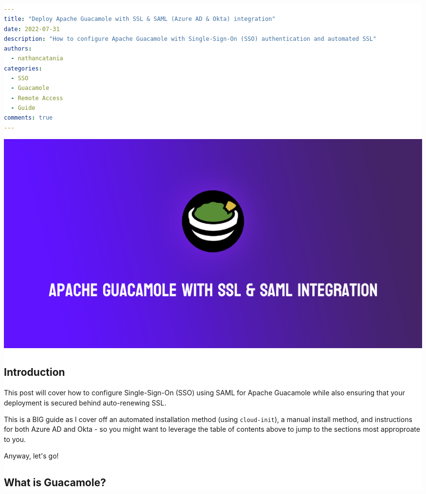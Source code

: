 ```yaml
---
title: "Deploy Apache Guacamole with SSL & SAML (Azure AD & Okta) integration"
date: 2022-07-31
description: "How to configure Apache Guacamole with Single-Sign-On (SSO) authentication and automated SSL"
authors:
  - nathancatania
categories:
  - SSO
  - Guacamole
  - Remote Access
  - Guide
comments: true
---
```

![](assets/deploy-guacamole-ssl-saml.20240212151135040.png)
## Introduction

This post will cover how to configure Single-Sign-On (SSO) using SAML for Apache Guacamole while also ensuring that your deployment is secured behind auto-renewing SSL.

This is a BIG guide as I cover off an automated installation method (using `cloud-init`), a manual install method, and instructions for both Azure AD and Okta - so you might want to leverage the table of contents above to jump to the sections most approproate to you.

Anyway, let's go!

## What is Guacamole?
